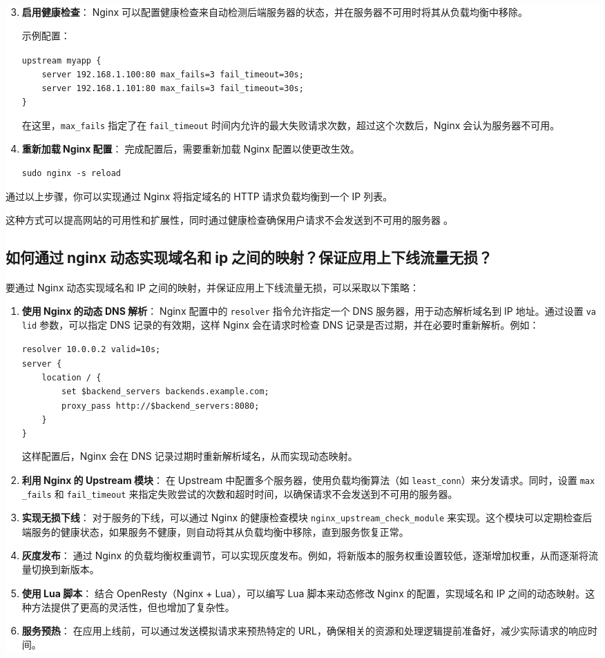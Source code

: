 3. **启用健康检查**：
   Nginx 可以配置健康检查来自动检测后端服务器的状态，并在服务器不可用时将其从负载均衡中移除。

   示例配置：
   ```nginx
   upstream myapp {
       server 192.168.1.100:80 max_fails=3 fail_timeout=30s;
       server 192.168.1.101:80 max_fails=3 fail_timeout=30s;
   }
   ```
   在这里，`max_fails` 指定了在 `fail_timeout` 时间内允许的最大失败请求次数，超过这个次数后，Nginx 会认为服务器不可用。

4. **重新加载 Nginx 配置**：
   完成配置后，需要重新加载 Nginx 配置以使更改生效。
   ```
   sudo nginx -s reload
   ```

通过以上步骤，你可以实现通过 Nginx 将指定域名的 HTTP 请求负载均衡到一个 IP 列表。

这种方式可以提高网站的可用性和扩展性，同时通过健康检查确保用户请求不会发送到不可用的服务器 。

## 如何通过 nginx 动态实现域名和 ip 之间的映射？保证应用上下线流量无损？

要通过 Nginx 动态实现域名和 IP 之间的映射，并保证应用上下线流量无损，可以采取以下策略：

1. **使用 Nginx 的动态 DNS 解析**：
   Nginx 配置中的 `resolver` 指令允许指定一个 DNS 服务器，用于动态解析域名到 IP 地址。通过设置 `valid` 参数，可以指定 DNS 记录的有效期，这样 Nginx 会在请求时检查 DNS 记录是否过期，并在必要时重新解析。例如：
   ```
   resolver 10.0.0.2 valid=10s;
   server {
       location / {
           set $backend_servers backends.example.com;
           proxy_pass http://$backend_servers:8080;
       }
   }
   ```
   这样配置后，Nginx 会在 DNS 记录过期时重新解析域名，从而实现动态映射。

2. **利用 Nginx 的 Upstream 模块**：
   在 Upstream 中配置多个服务器，使用负载均衡算法（如 `least_conn`）来分发请求。同时，设置 `max_fails` 和 `fail_timeout` 来指定失败尝试的次数和超时时间，以确保请求不会发送到不可用的服务器。

3. **实现无损下线**：
   对于服务的下线，可以通过 Nginx 的健康检查模块 `nginx_upstream_check_module` 来实现。这个模块可以定期检查后端服务的健康状态，如果服务不健康，则自动将其从负载均衡中移除，直到服务恢复正常。

4. **灰度发布**：
   通过 Nginx 的负载均衡权重调节，可以实现灰度发布。例如，将新版本的服务权重设置较低，逐渐增加权重，从而逐渐将流量切换到新版本。

5. **使用 Lua 脚本**：
   结合 OpenResty（Nginx + Lua），可以编写 Lua 脚本来动态修改 Nginx 的配置，实现域名和 IP 之间的动态映射。这种方法提供了更高的灵活性，但也增加了复杂性。

6. **服务预热**：
   在应用上线前，可以通过发送模拟请求来预热特定的 URL，确保相关的资源和处理逻辑提前准备好，减少实际请求的响应时间。

